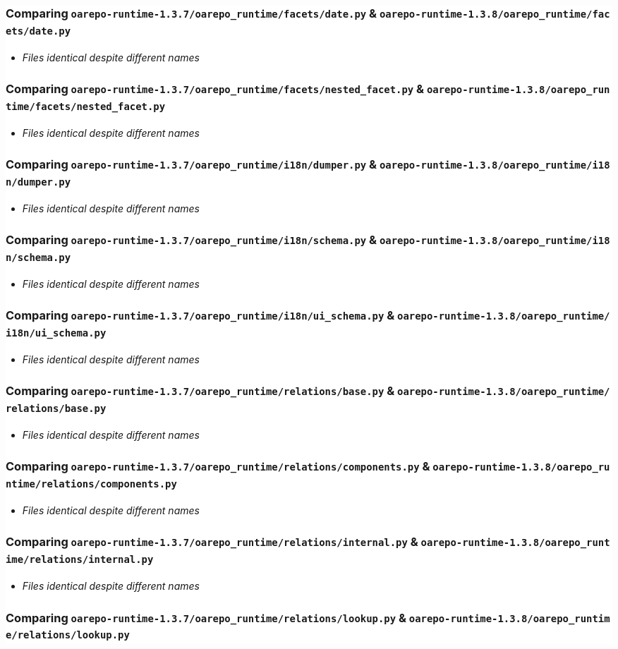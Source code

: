 ### Comparing `oarepo-runtime-1.3.7/oarepo_runtime/facets/date.py` & `oarepo-runtime-1.3.8/oarepo_runtime/facets/date.py`

 * *Files identical despite different names*

### Comparing `oarepo-runtime-1.3.7/oarepo_runtime/facets/nested_facet.py` & `oarepo-runtime-1.3.8/oarepo_runtime/facets/nested_facet.py`

 * *Files identical despite different names*

### Comparing `oarepo-runtime-1.3.7/oarepo_runtime/i18n/dumper.py` & `oarepo-runtime-1.3.8/oarepo_runtime/i18n/dumper.py`

 * *Files identical despite different names*

### Comparing `oarepo-runtime-1.3.7/oarepo_runtime/i18n/schema.py` & `oarepo-runtime-1.3.8/oarepo_runtime/i18n/schema.py`

 * *Files identical despite different names*

### Comparing `oarepo-runtime-1.3.7/oarepo_runtime/i18n/ui_schema.py` & `oarepo-runtime-1.3.8/oarepo_runtime/i18n/ui_schema.py`

 * *Files identical despite different names*

### Comparing `oarepo-runtime-1.3.7/oarepo_runtime/relations/base.py` & `oarepo-runtime-1.3.8/oarepo_runtime/relations/base.py`

 * *Files identical despite different names*

### Comparing `oarepo-runtime-1.3.7/oarepo_runtime/relations/components.py` & `oarepo-runtime-1.3.8/oarepo_runtime/relations/components.py`

 * *Files identical despite different names*

### Comparing `oarepo-runtime-1.3.7/oarepo_runtime/relations/internal.py` & `oarepo-runtime-1.3.8/oarepo_runtime/relations/internal.py`

 * *Files identical despite different names*

### Comparing `oarepo-runtime-1.3.7/oarepo_runtime/relations/lookup.py` & `oarepo-runtime-1.3.8/oarepo_runtime/relations/lookup.py`
